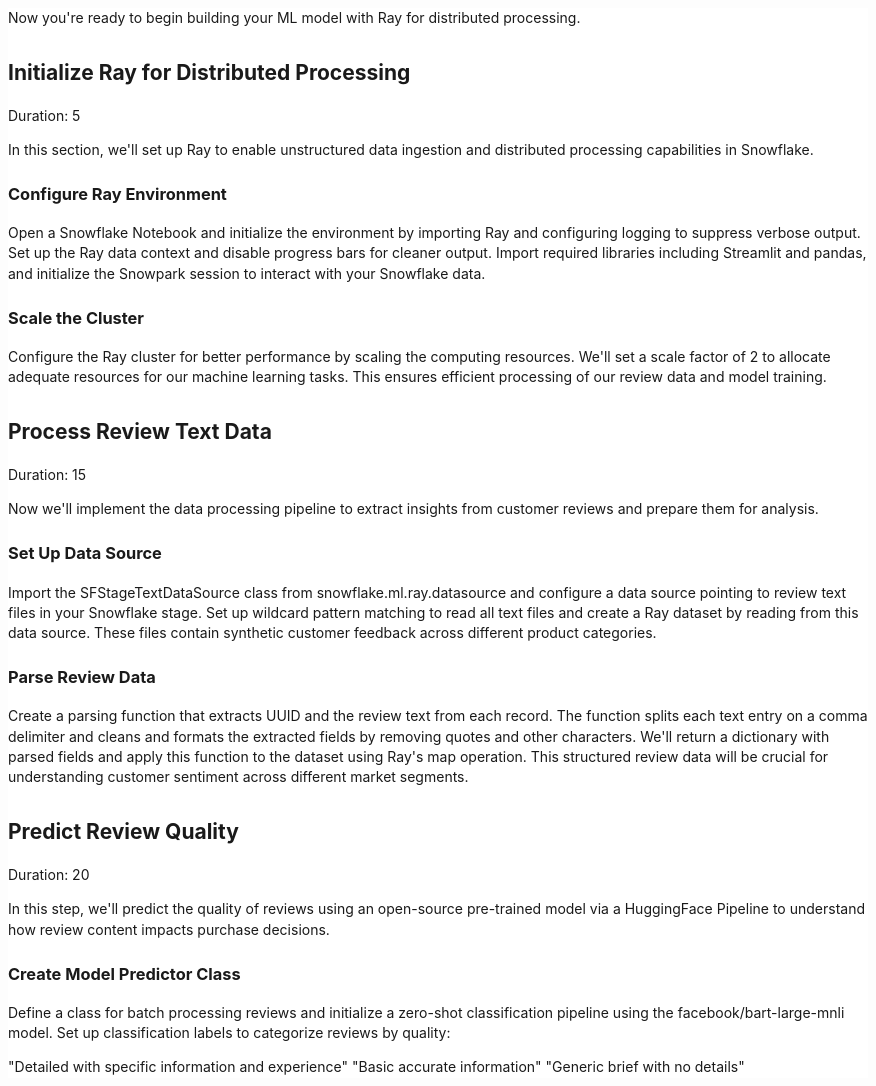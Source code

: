 Now you're ready to begin building your ML model with Ray for distributed processing.

## Initialize Ray for Distributed Processing
Duration: 5

In this section, we'll set up Ray to enable unstructured data ingestion and distributed processing capabilities in Snowflake.

### Configure Ray Environment
Open a Snowflake Notebook and initialize the environment by importing Ray and configuring logging to suppress verbose output. Set up the Ray data context and disable progress bars for cleaner output. Import required libraries including Streamlit and pandas, and initialize the Snowpark session to interact with your Snowflake data.

### Scale the Cluster
Configure the Ray cluster for better performance by scaling the computing resources. We'll set a scale factor of 2 to allocate adequate resources for our machine learning tasks. This ensures efficient processing of our review data and model training.

## Process Review Text Data
Duration: 15

Now we'll implement the data processing pipeline to extract insights from customer reviews and prepare them for analysis.

### Set Up Data Source
Import the SFStageTextDataSource class from snowflake.ml.ray.datasource and configure a data source pointing to review text files in your Snowflake stage. Set up wildcard pattern matching to read all text files and create a Ray dataset by reading from this data source. These files contain synthetic customer feedback across different product categories.

### Parse Review Data
Create a parsing function that extracts UUID and the review text from each record. The function splits each text entry on a comma delimiter and cleans and formats the extracted fields by removing quotes and other characters. We'll return a dictionary with parsed fields and apply this function to the dataset using Ray's map operation. This structured review data will be crucial for understanding customer sentiment across different market segments.

## Predict Review Quality
Duration: 20

In this step, we'll predict the quality of reviews using an open-source pre-trained model via a HuggingFace Pipeline to understand how review content impacts purchase decisions.

### Create Model Predictor Class
Define a class for batch processing reviews and initialize a zero-shot classification pipeline using the facebook/bart-large-mnli model. Set up classification labels to categorize reviews by quality:

"Detailed with specific information and experience"
"Basic accurate information"
"Generic brief with no details"
